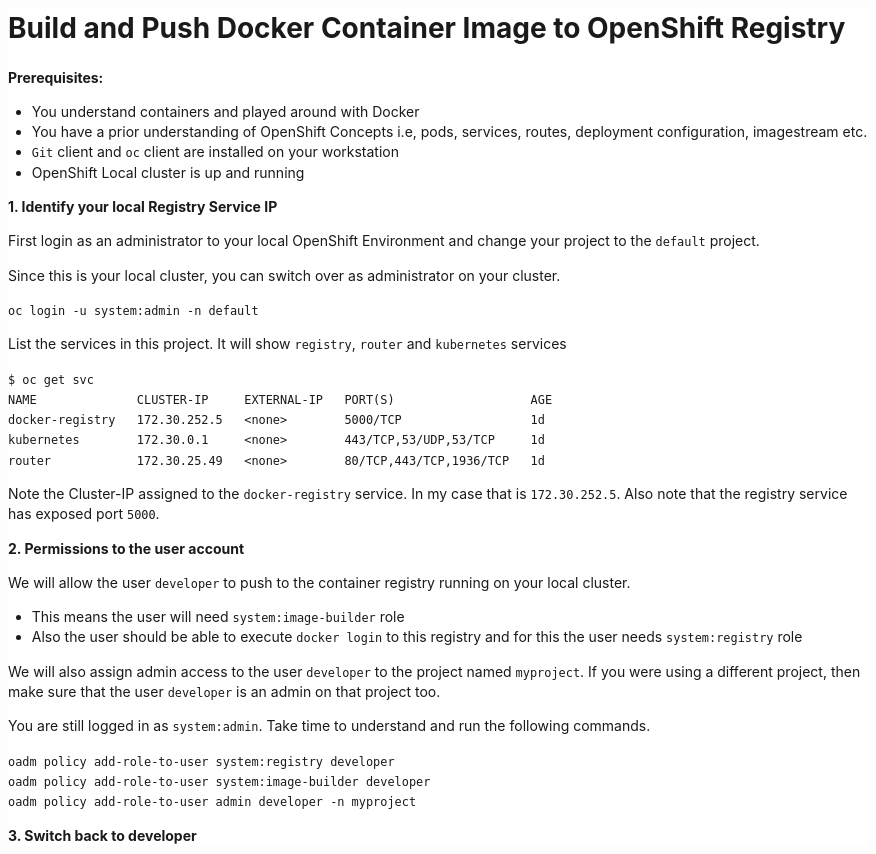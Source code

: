 # Build and Push Docker Container Image to OpenShift Registry
 

**Prerequisites:**

*  You understand containers and played around with Docker
* You have a prior understanding of OpenShift Concepts i.e, pods, services, routes, deployment configuration, imagestream etc.
* `Git` client and `oc` client are installed on your workstation
* OpenShift Local cluster is up and running


**1. Identify your local Registry Service IP**

First login as an administrator to your local OpenShift Environment and change your project to the `default` project. 

Since this is your local cluster, you can switch over as administrator on your cluster.

```
oc login -u system:admin -n default
```

List the services in this project. It will show `registry`, `router` and `kubernetes` services

```
$ oc get svc
NAME              CLUSTER-IP     EXTERNAL-IP   PORT(S)                   AGE
docker-registry   172.30.252.5   <none>        5000/TCP                  1d
kubernetes        172.30.0.1     <none>        443/TCP,53/UDP,53/TCP     1d
router            172.30.25.49   <none>        80/TCP,443/TCP,1936/TCP   1d
```

Note the Cluster-IP assigned to the `docker-registry` service. In my case that is `172.30.252.5`. Also note that the registry service has exposed port `5000`.

**2. Permissions to the user account**

We will allow the user `developer` to push to the container registry running on your local cluster. 
* This means the user will need `system:image-builder` role
* Also the user should be able to execute `docker login` to this registry and for this the user needs `system:registry` role

We will also assign admin access to the user `developer` to the project named `myproject`. If you were using a different project, then make sure that the user `developer` is an admin on that project too. 

You are still logged in as `system:admin`. Take time to understand and run the following commands.

```
oadm policy add-role-to-user system:registry developer
oadm policy add-role-to-user system:image-builder developer
oadm policy add-role-to-user admin developer -n myproject
```


**3. Switch back to developer**
